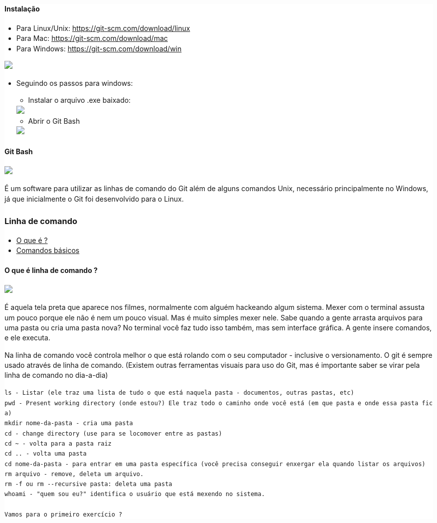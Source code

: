  #### Instalação
  - Para Linux/Unix: https://git-scm.com/download/linux
  - Para Mac: https://git-scm.com/download/mac
  - Para Windows: https://git-scm.com/download/win
<img src="./imgs/git-page.png" />

- Seguindo os passos para windows:
    - Instalar o arquivo .exe baixado:

    <img src="./imgs/git-exe.png" />
    
    - Abrir o Git Bash

    <img src="./imgs/bash-here.png" />

#### Git Bash
  <img src="./imgs/gitbash.png" width="200"/>

  É um software para utilizar as linhas de comando do Git além de alguns comandos Unix, necessário principalmente no Windows, já que inicialmente o Git foi desenvolvido para o Linux.

### Linha de comando 
* [O que é ?](#o-que-é-linha-de-comando-?)
* [Comandos básicos](#comandos-básicos-do-terminal)

#### O que é linha de comando ?
  <img src="./imgs/terminal.png"/>

  É aquela tela preta que aparece nos filmes, normalmente com alguém hackeando algum sistema. Mexer com o terminal assusta um pouco porque ele não é nem um pouco visual. Mas é muito simples mexer nele. Sabe quando a gente arrasta arquivos para uma pasta ou cria uma pasta nova? No terminal você faz tudo isso também, mas sem interface gráfica. A gente insere comandos, e ele executa.
  
  Na linha de comando você controla melhor o que está rolando com o seu computador - inclusive o versionamento. O git é sempre usado através de linha de comando. (Existem outras ferramentas visuais para uso do Git, mas é importante saber se virar pela linha de comando no dia-a-dia)
```
ls - Listar (ele traz uma lista de tudo o que está naquela pasta - documentos, outras pastas, etc)
pwd - Present working directory (onde estou?) Ele traz todo o caminho onde você está (em que pasta e onde essa pasta fica)
mkdir nome-da-pasta - cria uma pasta
cd - change directory (use para se locomover entre as pastas)
cd ~ - volta para a pasta raiz
cd .. - volta uma pasta
cd nome-da-pasta - para entrar em uma pasta específica (você precisa conseguir enxergar ela quando listar os arquivos)
rm arquivo - remove, deleta um arquivo.
rm -f ou rm --recursive pasta: deleta uma pasta
whoami - "quem sou eu?" identifica o usuário que está mexendo no sistema.

Vamos para o primeiro exercício ?
```
